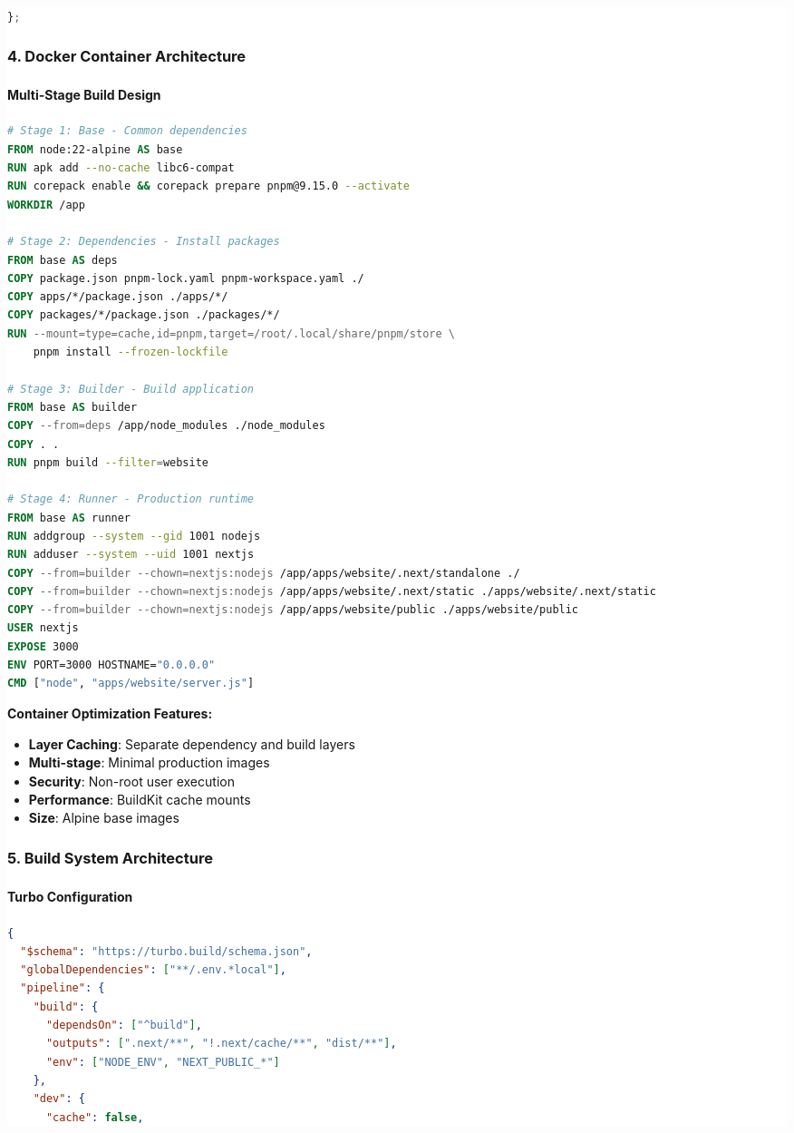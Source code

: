 ```javascript
};
```

### 4. Docker Container Architecture

#### Multi-Stage Build Design

```dockerfile
# Stage 1: Base - Common dependencies
FROM node:22-alpine AS base
RUN apk add --no-cache libc6-compat
RUN corepack enable && corepack prepare pnpm@9.15.0 --activate
WORKDIR /app

# Stage 2: Dependencies - Install packages
FROM base AS deps
COPY package.json pnpm-lock.yaml pnpm-workspace.yaml ./
COPY apps/*/package.json ./apps/*/
COPY packages/*/package.json ./packages/*/
RUN --mount=type=cache,id=pnpm,target=/root/.local/share/pnpm/store \
    pnpm install --frozen-lockfile

# Stage 3: Builder - Build application
FROM base AS builder
COPY --from=deps /app/node_modules ./node_modules
COPY . .
RUN pnpm build --filter=website

# Stage 4: Runner - Production runtime
FROM base AS runner
RUN addgroup --system --gid 1001 nodejs
RUN adduser --system --uid 1001 nextjs
COPY --from=builder --chown=nextjs:nodejs /app/apps/website/.next/standalone ./
COPY --from=builder --chown=nextjs:nodejs /app/apps/website/.next/static ./apps/website/.next/static
COPY --from=builder --chown=nextjs:nodejs /app/apps/website/public ./apps/website/public
USER nextjs
EXPOSE 3000
ENV PORT=3000 HOSTNAME="0.0.0.0"
CMD ["node", "apps/website/server.js"]
```

**Container Optimization Features:**
- **Layer Caching**: Separate dependency and build layers
- **Multi-stage**: Minimal production images
- **Security**: Non-root user execution
- **Performance**: BuildKit cache mounts
- **Size**: Alpine base images

### 5. Build System Architecture

#### Turbo Configuration
```json
{
  "$schema": "https://turbo.build/schema.json",
  "globalDependencies": ["**/.env.*local"],
  "pipeline": {
    "build": {
      "dependsOn": ["^build"],
      "outputs": [".next/**", "!.next/cache/**", "dist/**"],
      "env": ["NODE_ENV", "NEXT_PUBLIC_*"]
    },
    "dev": {
      "cache": false,
```
